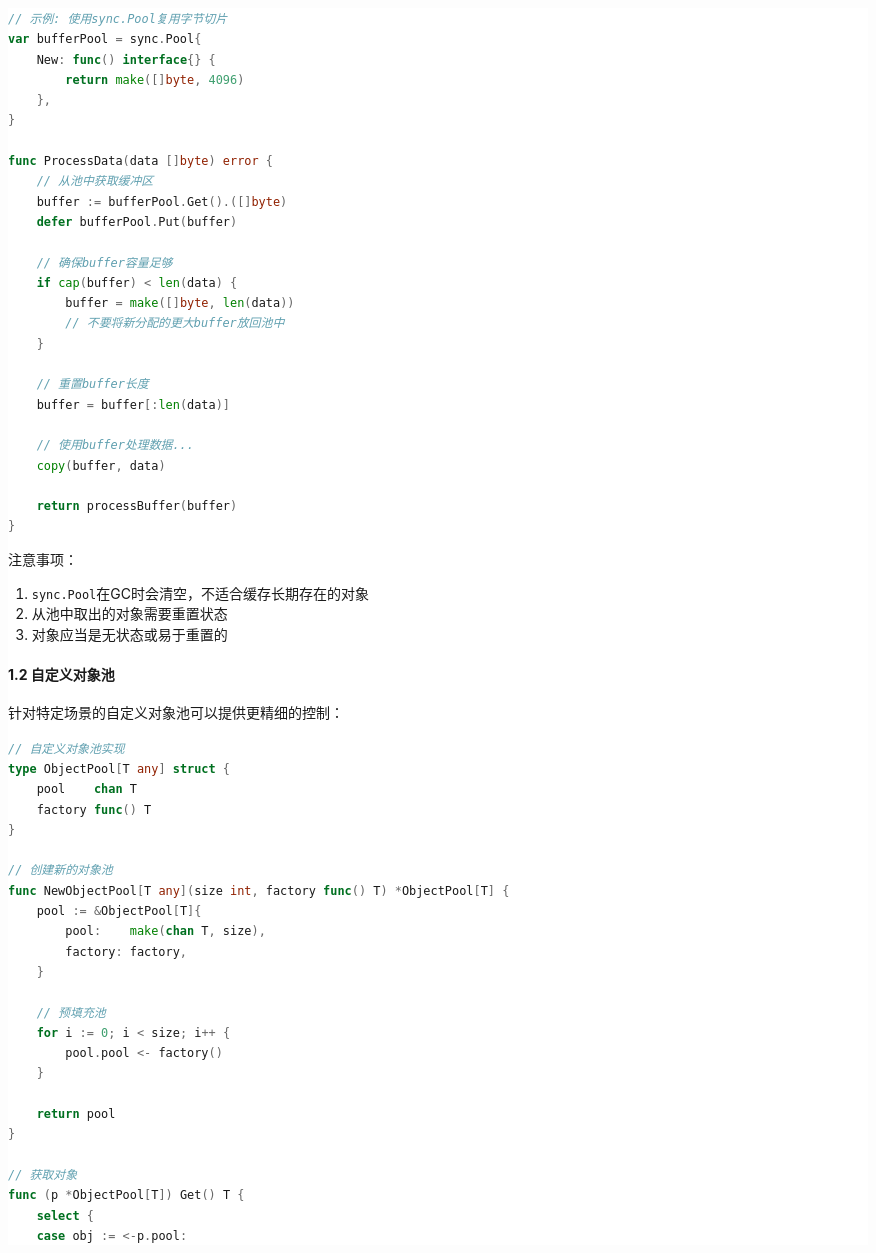 ```go
// 示例: 使用sync.Pool复用字节切片
var bufferPool = sync.Pool{
    New: func() interface{} {
        return make([]byte, 4096)
    },
}

func ProcessData(data []byte) error {
    // 从池中获取缓冲区
    buffer := bufferPool.Get().([]byte)
    defer bufferPool.Put(buffer)
    
    // 确保buffer容量足够
    if cap(buffer) < len(data) {
        buffer = make([]byte, len(data))
        // 不要将新分配的更大buffer放回池中
    }
    
    // 重置buffer长度
    buffer = buffer[:len(data)]
    
    // 使用buffer处理数据...
    copy(buffer, data)
    
    return processBuffer(buffer)
}

```

注意事项：

1. `sync.Pool`在GC时会清空，不适合缓存长期存在的对象
2. 从池中取出的对象需要重置状态
3. 对象应当是无状态或易于重置的

#### 1.2 自定义对象池

针对特定场景的自定义对象池可以提供更精细的控制：

```go
// 自定义对象池实现
type ObjectPool[T any] struct {
    pool    chan T
    factory func() T
}

// 创建新的对象池
func NewObjectPool[T any](size int, factory func() T) *ObjectPool[T] {
    pool := &ObjectPool[T]{
        pool:    make(chan T, size),
        factory: factory,
    }
    
    // 预填充池
    for i := 0; i < size; i++ {
        pool.pool <- factory()
    }
    
    return pool
}

// 获取对象
func (p *ObjectPool[T]) Get() T {
    select {
    case obj := <-p.pool:
```